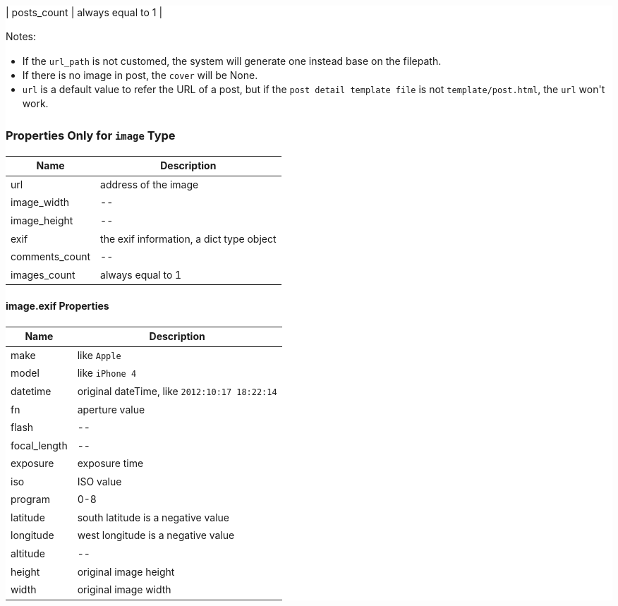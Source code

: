 | posts_count | always equal to 1 |

Notes:
- If the `url_path` is not customed, the system will generate one instead base on the filepath.
- If there is no image in post, the `cover` will be None.
- `url` is a default value to refer the URL of a post, but if the `post detail template file` is not `template/post.html`, the `url` won't work.


### Properties Only for `image` Type

| Name | Description |
| ----- | --- |
| url  | address of the image |
| image_width | -- |
| image_height | -- |
| exif | the exif information, a dict type object |
| comments_count | -- |
| images_count| always equal to 1 |


#### image.exif Properties

| Name | Description |
| ----- | --- |
| make | like `Apple` |
| model | like `iPhone 4` |
| datetime | original dateTime, like `2012:10:17 18:22:14` |
| fn | aperture value |
| flash | --  |
| focal_length | -- |
| exposure | exposure time |
| iso | ISO value |
| program | 0-8 |
| latitude |  south latitude is a negative value |
| longitude | west longitude is a negative value |
| altitude | -- |
| height | original image height |
| width | original image width |
